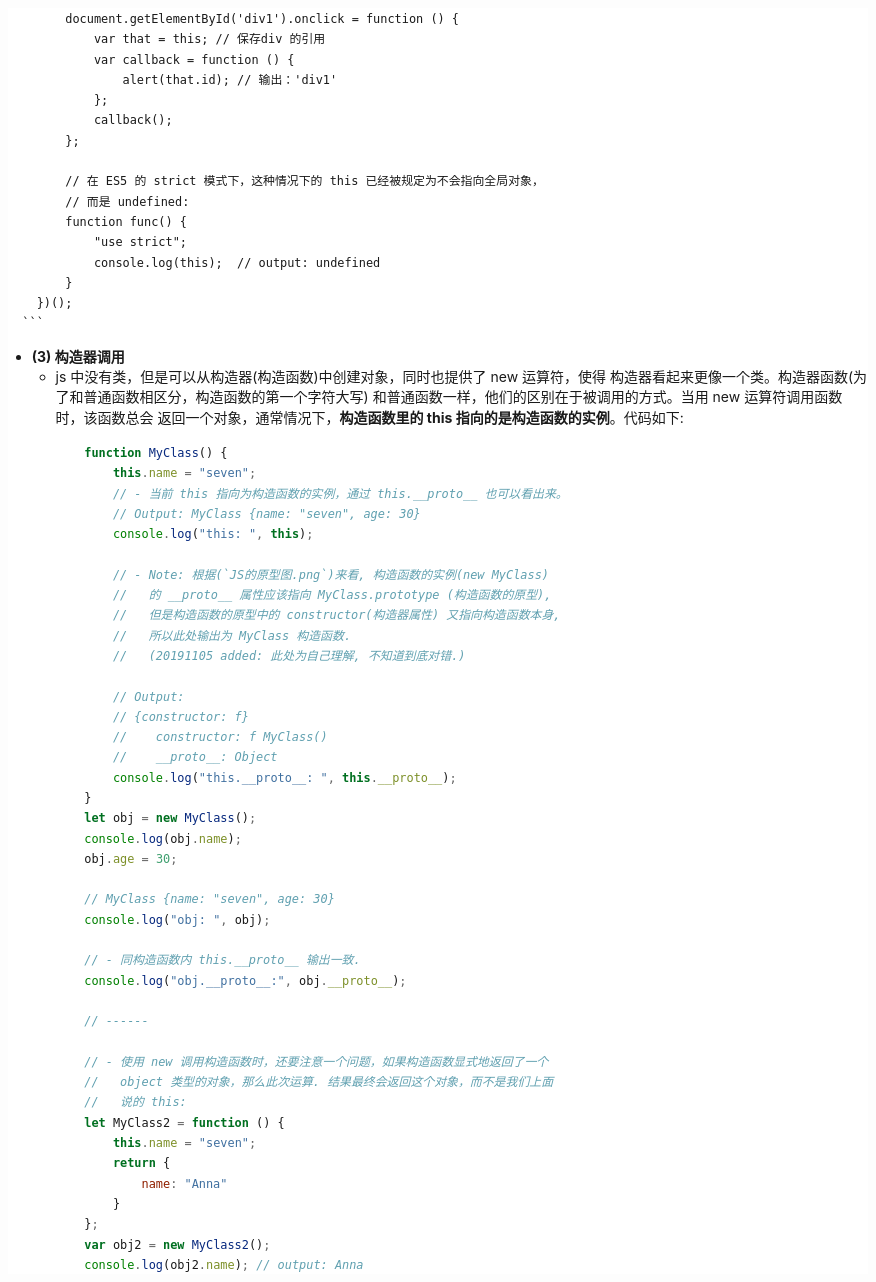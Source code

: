             document.getElementById('div1').onclick = function () {
                var that = this; // 保存div 的引用
                var callback = function () {
                    alert(that.id); // 输出：'div1'
                };
                callback();
            };

            // 在 ES5 的 strict 模式下，这种情况下的 this 已经被规定为不会指向全局对象，
            // 而是 undefined:
            function func() {
                "use strict";
                console.log(this);  // output: undefined
            }
        })();
      ```
- **(3) 构造器调用**
    + js 中没有类，但是可以从构造器(构造函数)中创建对象，同时也提供了 new 运算符，使得
        构造器看起来更像一个类。构造器函数(为了和普通函数相区分，构造函数的第一个字符大写)
        和普通函数一样，他们的区别在于被调用的方式。当用 new 运算符调用函数时，该函数总会
        返回一个对象，通常情况下，**构造函数里的 this 指向的是构造函数的实例**。代码如下:
        ```javascript
            function MyClass() {
                this.name = "seven";
                // - 当前 this 指向为构造函数的实例，通过 this.__proto__ 也可以看出来。
                // Output: MyClass {name: "seven", age: 30}
                console.log("this: ", this);

                // - Note: 根据(`JS的原型图.png`)来看, 构造函数的实例(new MyClass) 
                //   的 __proto__ 属性应该指向 MyClass.prototype (构造函数的原型), 
                //   但是构造函数的原型中的 constructor(构造器属性) 又指向构造函数本身,
                //   所以此处输出为 MyClass 构造函数.
                //   (20191105 added: 此处为自己理解, 不知道到底对错.)
                
                // Output: 
                // {constructor: f}
                //    constructor: f MyClass()
                //    __proto__: Object
                console.log("this.__proto__: ", this.__proto__);
            }
            let obj = new MyClass();
            console.log(obj.name);
            obj.age = 30;

            // MyClass {name: "seven", age: 30}
            console.log("obj: ", obj);
            
            // - 同构造函数内 this.__proto__ 输出一致.
            console.log("obj.__proto__:", obj.__proto__);

            // ------

            // - 使用 new 调用构造函数时，还要注意一个问题，如果构造函数显式地返回了一个 
            //   object 类型的对象，那么此次运算. 结果最终会返回这个对象，而不是我们上面
            //   说的 this:
            let MyClass2 = function () {
                this.name = "seven";
                return {
                    name: "Anna"
                }
            };
            var obj2 = new MyClass2();
            console.log(obj2.name); // output: Anna
